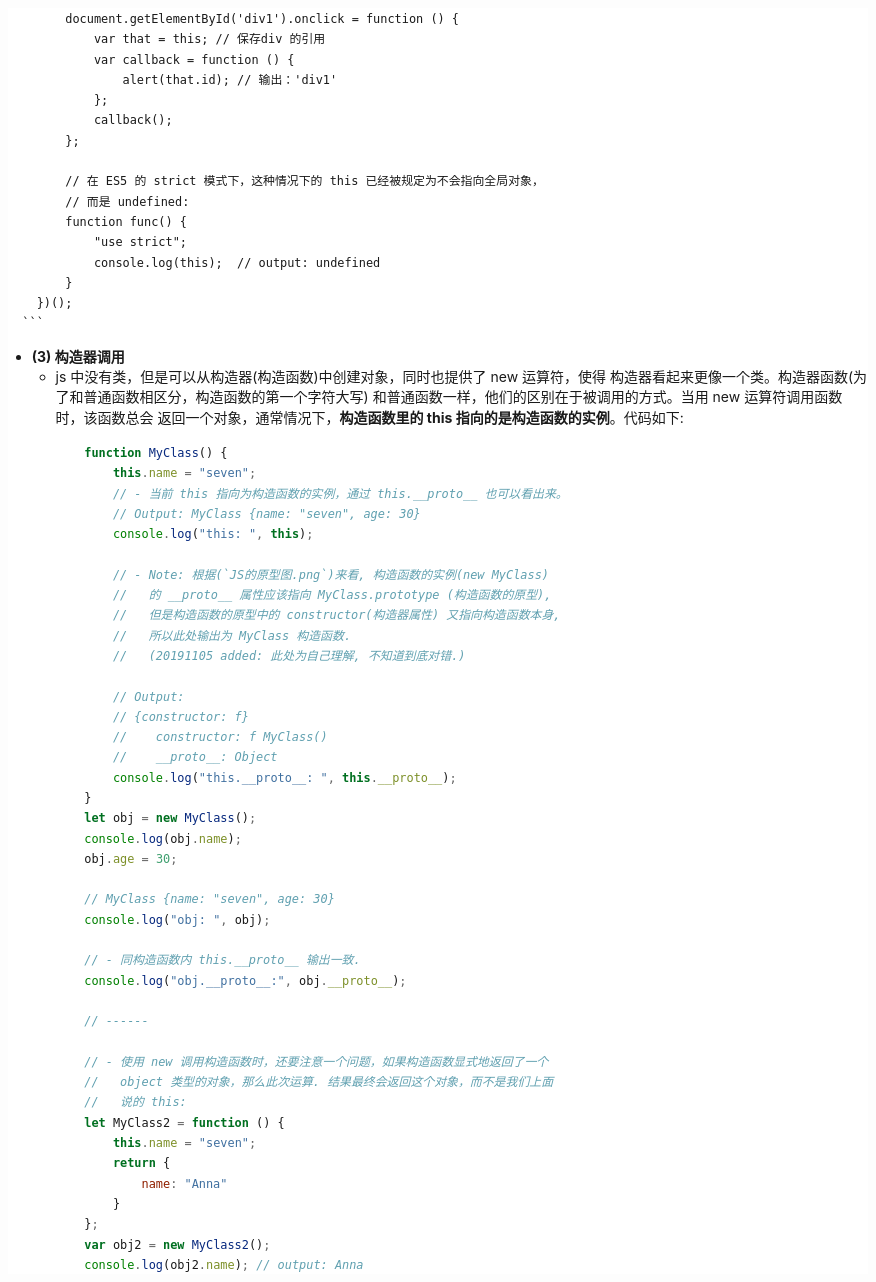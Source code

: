             document.getElementById('div1').onclick = function () {
                var that = this; // 保存div 的引用
                var callback = function () {
                    alert(that.id); // 输出：'div1'
                };
                callback();
            };

            // 在 ES5 的 strict 模式下，这种情况下的 this 已经被规定为不会指向全局对象，
            // 而是 undefined:
            function func() {
                "use strict";
                console.log(this);  // output: undefined
            }
        })();
      ```
- **(3) 构造器调用**
    + js 中没有类，但是可以从构造器(构造函数)中创建对象，同时也提供了 new 运算符，使得
        构造器看起来更像一个类。构造器函数(为了和普通函数相区分，构造函数的第一个字符大写)
        和普通函数一样，他们的区别在于被调用的方式。当用 new 运算符调用函数时，该函数总会
        返回一个对象，通常情况下，**构造函数里的 this 指向的是构造函数的实例**。代码如下:
        ```javascript
            function MyClass() {
                this.name = "seven";
                // - 当前 this 指向为构造函数的实例，通过 this.__proto__ 也可以看出来。
                // Output: MyClass {name: "seven", age: 30}
                console.log("this: ", this);

                // - Note: 根据(`JS的原型图.png`)来看, 构造函数的实例(new MyClass) 
                //   的 __proto__ 属性应该指向 MyClass.prototype (构造函数的原型), 
                //   但是构造函数的原型中的 constructor(构造器属性) 又指向构造函数本身,
                //   所以此处输出为 MyClass 构造函数.
                //   (20191105 added: 此处为自己理解, 不知道到底对错.)
                
                // Output: 
                // {constructor: f}
                //    constructor: f MyClass()
                //    __proto__: Object
                console.log("this.__proto__: ", this.__proto__);
            }
            let obj = new MyClass();
            console.log(obj.name);
            obj.age = 30;

            // MyClass {name: "seven", age: 30}
            console.log("obj: ", obj);
            
            // - 同构造函数内 this.__proto__ 输出一致.
            console.log("obj.__proto__:", obj.__proto__);

            // ------

            // - 使用 new 调用构造函数时，还要注意一个问题，如果构造函数显式地返回了一个 
            //   object 类型的对象，那么此次运算. 结果最终会返回这个对象，而不是我们上面
            //   说的 this:
            let MyClass2 = function () {
                this.name = "seven";
                return {
                    name: "Anna"
                }
            };
            var obj2 = new MyClass2();
            console.log(obj2.name); // output: Anna
